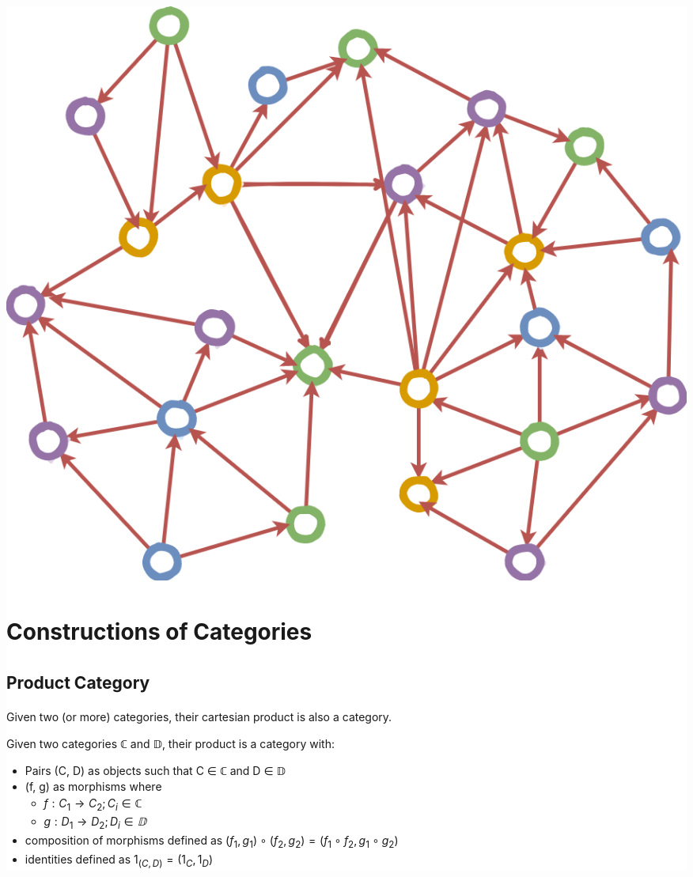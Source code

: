 ![Figure 2: Nerves of a category](/artwork/directed_graph.png)

# Constructions of Categories

## Product Category

Given two (or more) categories, their cartesian product is also a category.

Given two categories ℂ and 𝔻, their product is a category with:
- Pairs (C, D) as objects such that C ∈ ℂ and D ∈ 𝔻
- (f, g) as morphisms where
  - $f : C_1 → C_2; C_i ∈ ℂ$
  - $g : D_1 → D_2; D_i ∈ 𝔻$
- composition of morphisms defined as $(f_1, g_1) ∘ (f_2, g_2) = (f_1 ∘ f_2, g_1 ∘ g_2)$
- identities  defined as $1_{(C, D)} = (1_C, 1_D)$
